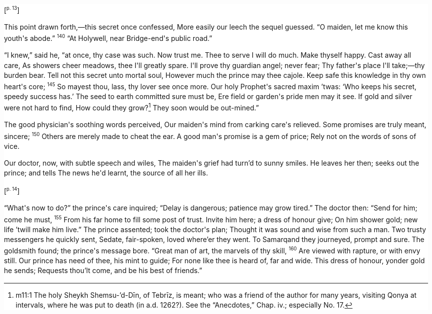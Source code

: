 <span id="p13">[<sup><small>p. 13</small></sup>]</span>

This point drawn forth,—this secret once confessed,
More easily our leech the sequel guessed.
“O maiden, let me know this youth's abode.”
<sup id="v140"><small>140</small></sup>  “At Holywell, near Bridge-end's public road.”

“I knew,” said he, “at once, thy case was such.
Now trust me. Thee to serve I will do much.
Make thyself happy. Cast away all care,
As showers cheer meadows, thee I'll greatly spare.
I'll prove thy guardian angel; never fear;
Thy father's place I'll take;—thy burden bear.
Tell not this secret unto mortal soul,
However much the prince may thee cajole.
Keep safe this knowledge in thy own heart's core;
<sup id="v145"><small>145</small></sup>  So mayest thou, lass, thy lover see once more.
Our holy Prophet's sacred maxim ’twas:
‘Who keeps his secret, speedy success has.’
The seed to earth committed sure must be,
Ere field or garden's pride men may it see.
If gold and silver were not hard to find,
How could they grow?[^65] They soon would be out-mined.”

The good physician's soothing words perceived,
Our maiden's mind from carking care's relieved.
Some promises are truly meant, sincere;
<sup id="v150"><small>150</small></sup>  Others are merely made to cheat the ear.
A good man's promise is a gem of price;
Rely not on the words of sons of vice.

Our doctor, now, with subtle speech and wiles,
The maiden's grief had turn’d to sunny smiles.
He leaves her then; seeks out the prince; and tells
The news he'd learnt, the source of all her ills.

<span id="p14">[<sup><small>p. 14</small></sup>]</span>

“What's now to do?” the prince's care inquired;
“Delay is dangerous; patience may grow tired.”
The doctor then: “Send for him; come he must,
<sup id="v155"><small>155</small></sup>  From his far home to fill some post of trust.
Invite him here; a dress of honour give;
On him shower gold; new life ’twill make him live.”
The prince assented; took the doctor's plan;
Thought it was sound and wise from such a man.
Two trusty messengers he quickly sent,
Sedate, fair-spoken, loved where’er they went.
To Samarqand they journeyed, prompt and sure.
The goldsmith found; the prince's message bore.
“Great man of art, the marvels of thy skill,
<sup id="v160"><small>160</small></sup>  Are viewed with rapture, or with envy still.
Our prince has need of thee, his mint to guide;
For none like thee is heard of, far and wide.
This dress of honour, yonder gold he sends;
Requests thou’lt come, and be his best of friends.”


[^58]: m4:1 In Islām a free person cannot legally be bought and sold.
[^59]: m5:1 By way of hyperbole, a clever physician is always compared to Jesus, in his miraculous healing powers, by Muslims.
[^60]: m5:2 Qur’ān xviii. 23, teaches: “Say not, ‘I will do so and so,’ unless (thou add): ‘God willing.’”
[^61]: m5:3 Divine service in Islam is entirely worship and praise. It is erroneous to talk of Muslims saying their prayers. Praise, laud, and glory is what they are bound to offer. Prayer is voluntary; and is prohibited, unless in some duly authorised form as a collect.
[^62]: m7:1 Qur’ān ii. 58.
[^63]: m7:2 Qur’ān ii. 114.
[^64]: m10:1 The word “sūfī,” used in the original, is probably the Greek σοφόι but is explained as meaning, literally; “_clad in woollen_,” from “sūf,” _wool_. Metaphorically, in common use, it means: _a pious man_.
[^65]: m11:1 The holy Sheykh Shemsu-’d-Dīn, of Tebrīz, is meant; who was a friend of the author for many years, visiting Qonya at intervals, where he was put to death (in a.d. 1262?). See the “Anecdotes,” Chap. iv.; especially No. 17.
[^66]: m13:1 It was generally believed in bygone days that gems and metals grew and ripened in their mines.
[^67]: m16:1 The story is in Qur’ān xviii. 73. The angel was disguised as a servant to Moses. The passage says: “And they two proceeded until they met a boy; and he slew him.”
[^68]: m16:2 With Muslims, Ishmaël was to have been sacrificed; not Isaac. The Qur’ān xxxvii. 98-111, relates the story, but gives no name to the “boy.” Commentators supply it, by tradition.
[^69]: m17:1 A continuation of the story from Qur’ān xviii. 70. Some commentators make Elias the servant of Moses on the occasion. There is a tale in one of the essayists of last century,—the “Spectator,” if I rightly remember,—that gives these two adventures and others; the angel at last explaining to his companion the secret causes of all his actions.